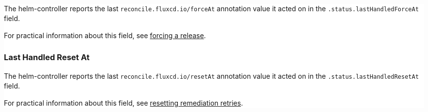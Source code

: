 The helm-controller reports the last `reconcile.fluxcd.io/forceAt`
annotation value it acted on in the `.status.lastHandledForceAt` field.

For practical information about this field, see
[forcing a release](#forcing-a-release).

### Last Handled Reset At

The helm-controller reports the last `reconcile.fluxcd.io/resetAt`
annotation value it acted on in the `.status.lastHandledResetAt` field.

For practical information about this field, see
[resetting remediation retries](#resetting-remediation-retries).
